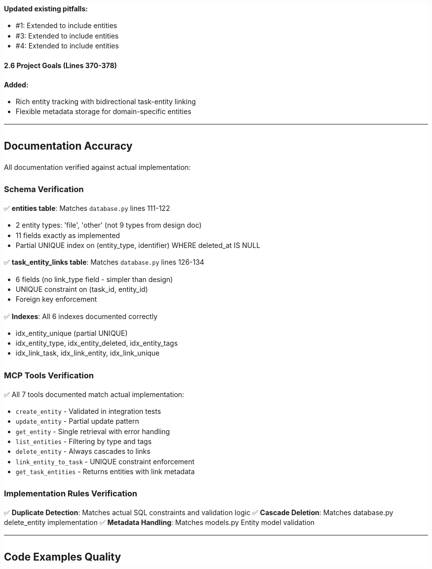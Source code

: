 **Updated existing pitfalls:**
- #1: Extended to include entities
- #3: Extended to include entities
- #4: Extended to include entities

#### 2.6 Project Goals (Lines 370-378)
**Added:**
- Rich entity tracking with bidirectional task-entity linking
- Flexible metadata storage for domain-specific entities

---

## Documentation Accuracy

All documentation verified against actual implementation:

### Schema Verification
✅ **entities table**: Matches `database.py` lines 111-122
- 2 entity types: 'file', 'other' (not 9 types from design doc)
- 11 fields exactly as implemented
- Partial UNIQUE index on (entity_type, identifier) WHERE deleted_at IS NULL

✅ **task_entity_links table**: Matches `database.py` lines 126-134
- 6 fields (no link_type field - simpler than design)
- UNIQUE constraint on (task_id, entity_id)
- Foreign key enforcement

✅ **Indexes**: All 6 indexes documented correctly
- idx_entity_unique (partial UNIQUE)
- idx_entity_type, idx_entity_deleted, idx_entity_tags
- idx_link_task, idx_link_entity, idx_link_unique

### MCP Tools Verification
✅ All 7 tools documented match actual implementation:
- `create_entity` - Validated in integration tests
- `update_entity` - Partial update pattern
- `get_entity` - Single retrieval with error handling
- `list_entities` - Filtering by type and tags
- `delete_entity` - Always cascades to links
- `link_entity_to_task` - UNIQUE constraint enforcement
- `get_task_entities` - Returns entities with link metadata

### Implementation Rules Verification
✅ **Duplicate Detection**: Matches actual SQL constraints and validation logic
✅ **Cascade Deletion**: Matches database.py delete_entity implementation
✅ **Metadata Handling**: Matches models.py Entity model validation

---

## Code Examples Quality
